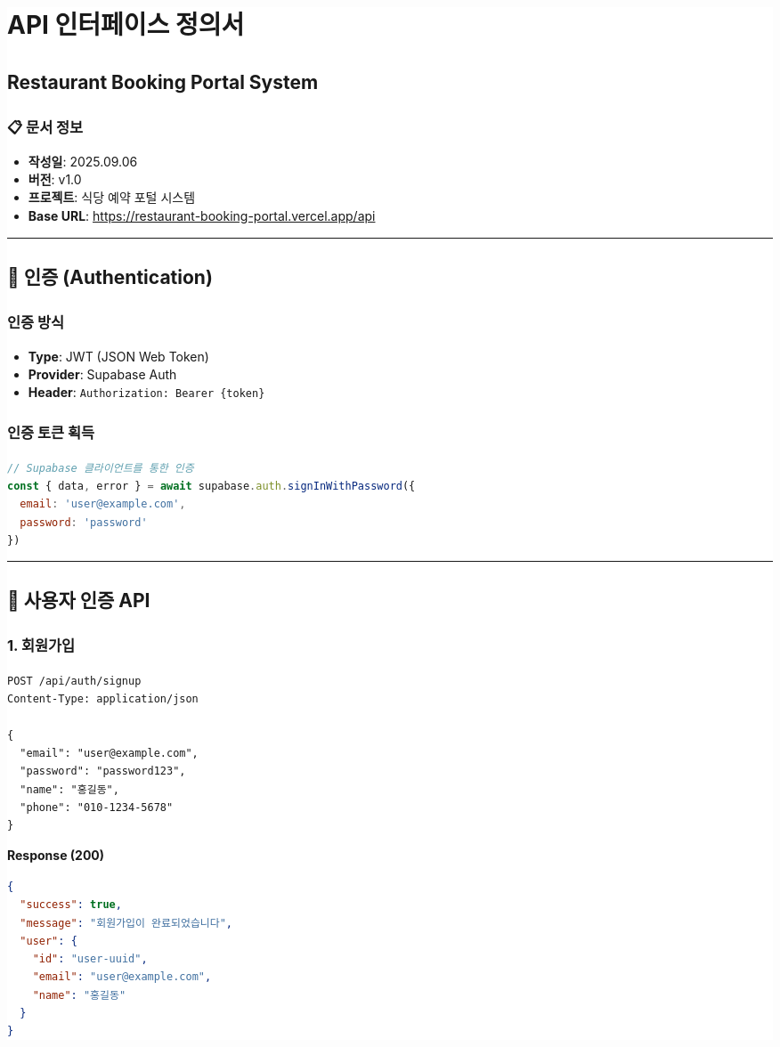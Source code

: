 # API 인터페이스 정의서
## Restaurant Booking Portal System

### 📋 문서 정보
- **작성일**: 2025.09.06
- **버전**: v1.0
- **프로젝트**: 식당 예약 포털 시스템
- **Base URL**: https://restaurant-booking-portal.vercel.app/api

---

## 🔐 인증 (Authentication)

### 인증 방식
- **Type**: JWT (JSON Web Token)
- **Provider**: Supabase Auth
- **Header**: `Authorization: Bearer {token}`

### 인증 토큰 획득
```javascript
// Supabase 클라이언트를 통한 인증
const { data, error } = await supabase.auth.signInWithPassword({
  email: 'user@example.com',
  password: 'password'
})
```

---

## 👤 사용자 인증 API

### 1. 회원가입
```http
POST /api/auth/signup
Content-Type: application/json

{
  "email": "user@example.com",
  "password": "password123",
  "name": "홍길동",
  "phone": "010-1234-5678"
}
```

**Response (200)**
```json
{
  "success": true,
  "message": "회원가입이 완료되었습니다",
  "user": {
    "id": "user-uuid",
    "email": "user@example.com",
    "name": "홍길동"
  }
}
```

